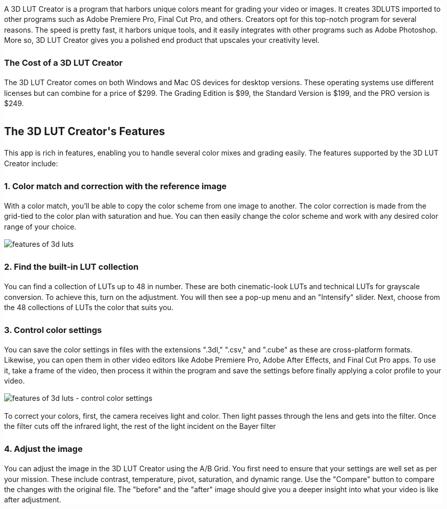 A 3D LUT Creator is a program that harbors unique colors meant for grading your video or images. It creates 3DLUTS imported to other programs such as Adobe Premiere Pro, Final Cut Pro, and others. Creators opt for this top-notch program for several reasons. The speed is pretty fast, it harbors unique tools, and it easily integrates with other programs such as Adobe Photoshop. More so, 3D LUT Creator gives you a polished end product that upscales your creativity level.

### The Cost of a 3D LUT Creator

The 3D LUT Creator comes on both Windows and Mac OS devices for desktop versions. These operating systems use different licenses but can combine for a price of $299\. The Grading Edition is $99, the Standard Version is $199, and the PRO version is $249.

## The 3D LUT Creator's Features

This app is rich in features, enabling you to handle several color mixes and grading easily. The features supported by the 3D LUT Creator include:

### 1\. Color match and correction with the reference image

With a color match, you’ll be able to copy the color scheme from one image to another. The color correction is made from the grid-tied to the color plan with saturation and hue. You can then easily change the color scheme and work with any desired color range of your choice.

![features of 3d luts](https://images.wondershare.com/filmora/article-images/2022/05/everything-about-3d-lut-creator-2.jpg)

### 2\. Find the built-in LUT collection

You can find a collection of LUTs up to 48 in number. These are both cinematic-look LUTs and technical LUTs for grayscale conversion. To achieve this, turn on the adjustment. You will then see a pop-up menu and an "Intensify" slider. Next, choose from the 48 collections of LUTs the color that suits you.

### 3\. Control color settings

You can save the color settings in files with the extensions ".3dl," ".csv," and ".cube" as these are cross-platform formats. Likewise, you can open them in other video editors like Adobe Premiere Pro, Adobe After Effects, and Final Cut Pro apps. To use it, take a frame of the video, then process it within the program and save the settings before finally applying a color profile to your video.

![features of 3d luts - control color settings](https://images.wondershare.com/filmora/article-images/2022/05/everything-about-3d-lut-creator-3.jpg)

To correct your colors, first, the camera receives light and color. Then light passes through the lens and gets into the filter. Once the filter cuts off the infrared light, the rest of the light incident on the Bayer filter

### 4\. Adjust the image

You can adjust the image in the 3D LUT Creator using the A/B Grid. You first need to ensure that your settings are well set as per your mission. These include contrast, temperature, pivot, saturation, and dynamic range. Use the "Compare" button to compare the changes with the original file. The "before" and the "after" image should give you a deeper insight into what your video is like after adjustment.
